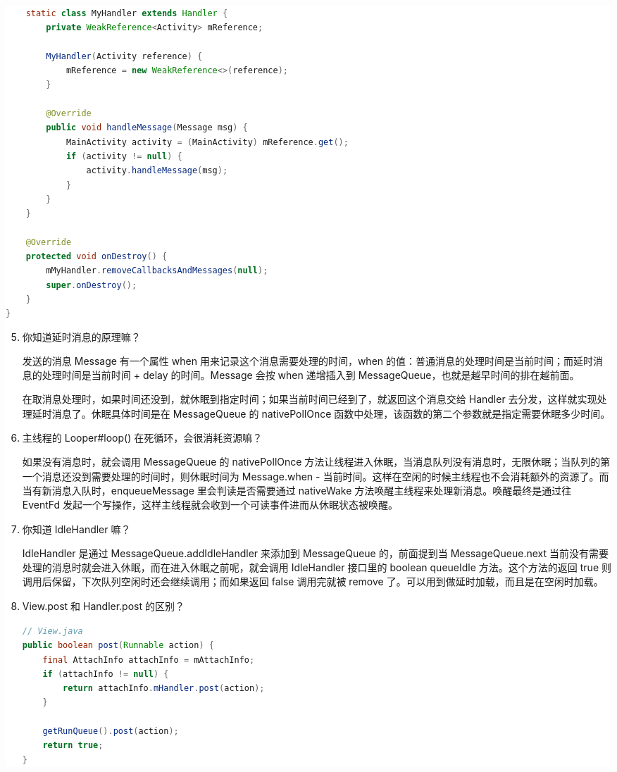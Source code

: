    ```java
       static class MyHandler extends Handler {
           private WeakReference<Activity> mReference;
   
           MyHandler(Activity reference) {
               mReference = new WeakReference<>(reference);
           }
   
           @Override
           public void handleMessage(Message msg) {
               MainActivity activity = (MainActivity) mReference.get();
               if (activity != null) {
                   activity.handleMessage(msg);
               }
           }
       }
   
       @Override
       protected void onDestroy() {
           mMyHandler.removeCallbacksAndMessages(null);
           super.onDestroy();
       }
   }
   ```

5. 你知道延时消息的原理嘛？

   发送的消息 Message 有一个属性 when 用来记录这个消息需要处理的时间，when 的值：普通消息的处理时间是当前时间；而延时消息的处理时间是当前时间 + delay 的时间。Message 会按 when 递增插入到 MessageQueue，也就是越早时间的排在越前面。

   在取消息处理时，如果时间还没到，就休眠到指定时间；如果当前时间已经到了，就返回这个消息交给 Handler 去分发，这样就实现处理延时消息了。休眠具体时间是在 MessageQueue 的 nativePollOnce 函数中处理，该函数的第二个参数就是指定需要休眠多少时间。

6. 主线程的 Looper#loop() 在死循环，会很消耗资源嘛？

   如果没有消息时，就会调用 MessageQueue 的 nativePollOnce 方法让线程进入休眠，当消息队列没有消息时，无限休眠；当队列的第一个消息还没到需要处理的时间时，则休眠时间为 Message.when - 当前时间。这样在空闲的时候主线程也不会消耗额外的资源了。而当有新消息入队时，enqueueMessage 里会判读是否需要通过 nativeWake 方法唤醒主线程来处理新消息。唤醒最终是通过往 EventFd 发起一个写操作，这样主线程就会收到一个可读事件进而从休眠状态被唤醒。

7. 你知道 IdleHandler 嘛？

   IdleHandler 是通过 MessageQueue.addIdleHandler 来添加到 MessageQueue 的，前面提到当 MessageQueue.next 当前没有需要处理的消息时就会进入休眠，而在进入休眠之前呢，就会调用 IdleHandler 接口里的 boolean queueIdle 方法。这个方法的返回 true 则调用后保留，下次队列空闲时还会继续调用；而如果返回 false 调用完就被 remove 了。可以用到做延时加载，而且是在空闲时加载。
   
7. View.post 和 Handler.post 的区别？

   ```java
   // View.java
   public boolean post(Runnable action) {
       final AttachInfo attachInfo = mAttachInfo;
       if (attachInfo != null) {
           return attachInfo.mHandler.post(action);
       }
   
       getRunQueue().post(action);
       return true;
   }
   ```
   